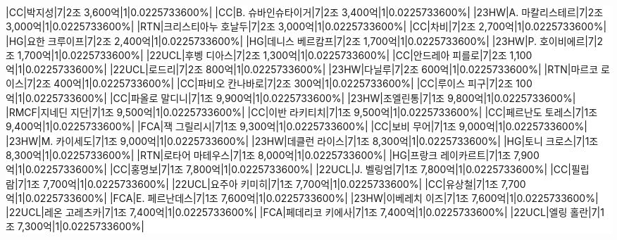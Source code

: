 |CC|박지성|7|2조 3,600억|1|0.0225733600%|
|CC|B. 슈바인슈타이거|7|2조 3,400억|1|0.0225733600%|
|23HW|A. 마칼리스테르|7|2조 3,000억|1|0.0225733600%|
|RTN|크리스티아누 호날두|7|2조 3,000억|1|0.0225733600%|
|CC|차비|7|2조 2,700억|1|0.0225733600%|
|HG|요한 크루이프|7|2조 2,400억|1|0.0225733600%|
|HG|데니스 베르캄프|7|2조 1,700억|1|0.0225733600%|
|23HW|P. 호이비에르|7|2조 1,700억|1|0.0225733600%|
|22UCL|후벵 디아스|7|2조 1,300억|1|0.0225733600%|
|CC|안드레아 피를로|7|2조 1,100억|1|0.0225733600%|
|22UCL|로드리|7|2조 800억|1|0.0225733600%|
|23HW|다닐루|7|2조 600억|1|0.0225733600%|
|RTN|마르코 로이스|7|2조 400억|1|0.0225733600%|
|CC|파비오 칸나바로|7|2조 300억|1|0.0225733600%|
|CC|루이스 피구|7|2조 100억|1|0.0225733600%|
|CC|파올로 말디니|7|1조 9,900억|1|0.0225733600%|
|23HW|조엘린통|7|1조 9,800억|1|0.0225733600%|
|RMCF|지네딘 지단|7|1조 9,500억|1|0.0225733600%|
|CC|이반 라키티치|7|1조 9,500억|1|0.0225733600%|
|CC|페르난도 토레스|7|1조 9,400억|1|0.0225733600%|
|FCA|잭 그릴리시|7|1조 9,300억|1|0.0225733600%|
|CC|보비 무어|7|1조 9,000억|1|0.0225733600%|
|23HW|M. 카이세도|7|1조 9,000억|1|0.0225733600%|
|23HW|데클런 라이스|7|1조 8,300억|1|0.0225733600%|
|HG|토니 크로스|7|1조 8,300억|1|0.0225733600%|
|RTN|로타어 마테우스|7|1조 8,000억|1|0.0225733600%|
|HG|프랑크 레이카르트|7|1조 7,900억|1|0.0225733600%|
|CC|홍명보|7|1조 7,800억|1|0.0225733600%|
|22UCL|J. 벨링엄|7|1조 7,800억|1|0.0225733600%|
|CC|필립 람|7|1조 7,700억|1|0.0225733600%|
|22UCL|요주아 키미히|7|1조 7,700억|1|0.0225733600%|
|CC|유상철|7|1조 7,700억|1|0.0225733600%|
|FCA|E. 페르난데스|7|1조 7,600억|1|0.0225733600%|
|23HW|이베레치 이즈|7|1조 7,600억|1|0.0225733600%|
|22UCL|레온 고레츠카|7|1조 7,400억|1|0.0225733600%|
|FCA|페데리코 키에사|7|1조 7,400억|1|0.0225733600%|
|22UCL|엘링 홀란|7|1조 7,300억|1|0.0225733600%|